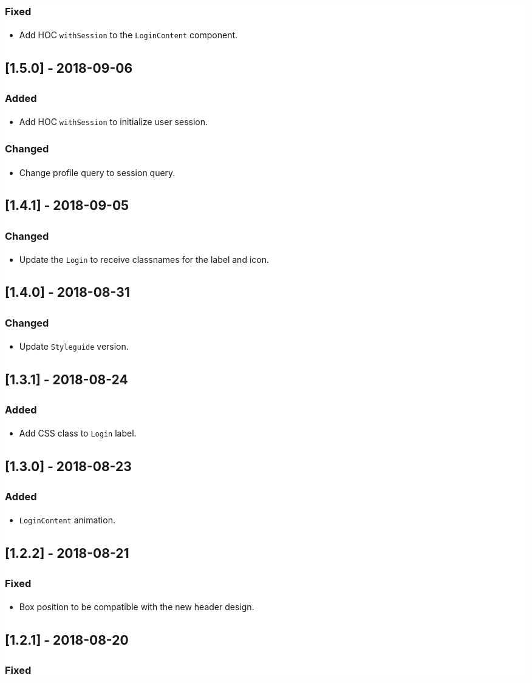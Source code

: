 ### Fixed

- Add HOC `withSession` to the `LoginContent` component.

## [1.5.0] - 2018-09-06

### Added

- Add HOC `withSession` to initialize user session.

### Changed

- Change profile query to session query.

## [1.4.1] - 2018-09-05

### Changed

- Update the `Login` to receive classnames for the label and icon.

## [1.4.0] - 2018-08-31

### Changed

- Update `Styleguide` version.

## [1.3.1] - 2018-08-24

### Added

- Add CSS class to `Login` label.

## [1.3.0] - 2018-08-23

### Added

- `LoginContent` animation.

## [1.2.2] - 2018-08-21

### Fixed

- Box position to be compatible with the new header design.

## [1.2.1] - 2018-08-20

### Fixed
